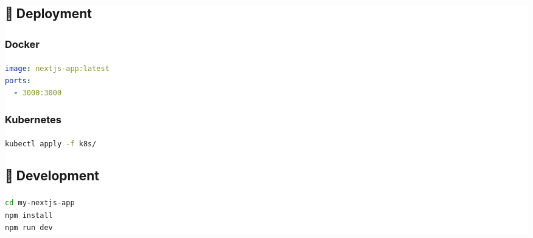 ## 🚀 Deployment

### Docker
```yaml
image: nextjs-app:latest
ports:
  - 3000:3000
```

### Kubernetes
```bash
kubectl apply -f k8s/
```

## 🔧 Development

```bash
cd my-nextjs-app
npm install
npm run dev
```
